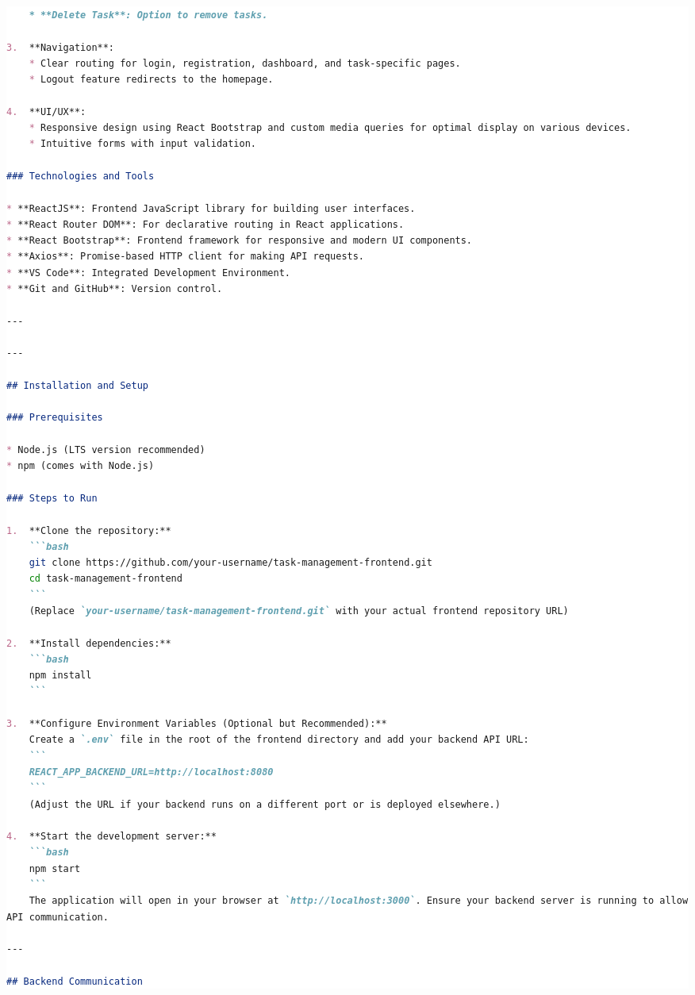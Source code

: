 ```markdown
    * **Delete Task**: Option to remove tasks.

3.  **Navigation**:
    * Clear routing for login, registration, dashboard, and task-specific pages.
    * Logout feature redirects to the homepage.

4.  **UI/UX**:
    * Responsive design using React Bootstrap and custom media queries for optimal display on various devices.
    * Intuitive forms with input validation.

### Technologies and Tools

* **ReactJS**: Frontend JavaScript library for building user interfaces.
* **React Router DOM**: For declarative routing in React applications.
* **React Bootstrap**: Frontend framework for responsive and modern UI components.
* **Axios**: Promise-based HTTP client for making API requests.
* **VS Code**: Integrated Development Environment.
* **Git and GitHub**: Version control.

---

---

## Installation and Setup

### Prerequisites

* Node.js (LTS version recommended)
* npm (comes with Node.js)

### Steps to Run

1.  **Clone the repository:**
    ```bash
    git clone https://github.com/your-username/task-management-frontend.git
    cd task-management-frontend
    ```
    (Replace `your-username/task-management-frontend.git` with your actual frontend repository URL)

2.  **Install dependencies:**
    ```bash
    npm install
    ```

3.  **Configure Environment Variables (Optional but Recommended):**
    Create a `.env` file in the root of the frontend directory and add your backend API URL:
    ```
    REACT_APP_BACKEND_URL=http://localhost:8080
    ```
    (Adjust the URL if your backend runs on a different port or is deployed elsewhere.)

4.  **Start the development server:**
    ```bash
    npm start
    ```
    The application will open in your browser at `http://localhost:3000`. Ensure your backend server is running to allow API communication.

---

## Backend Communication

```